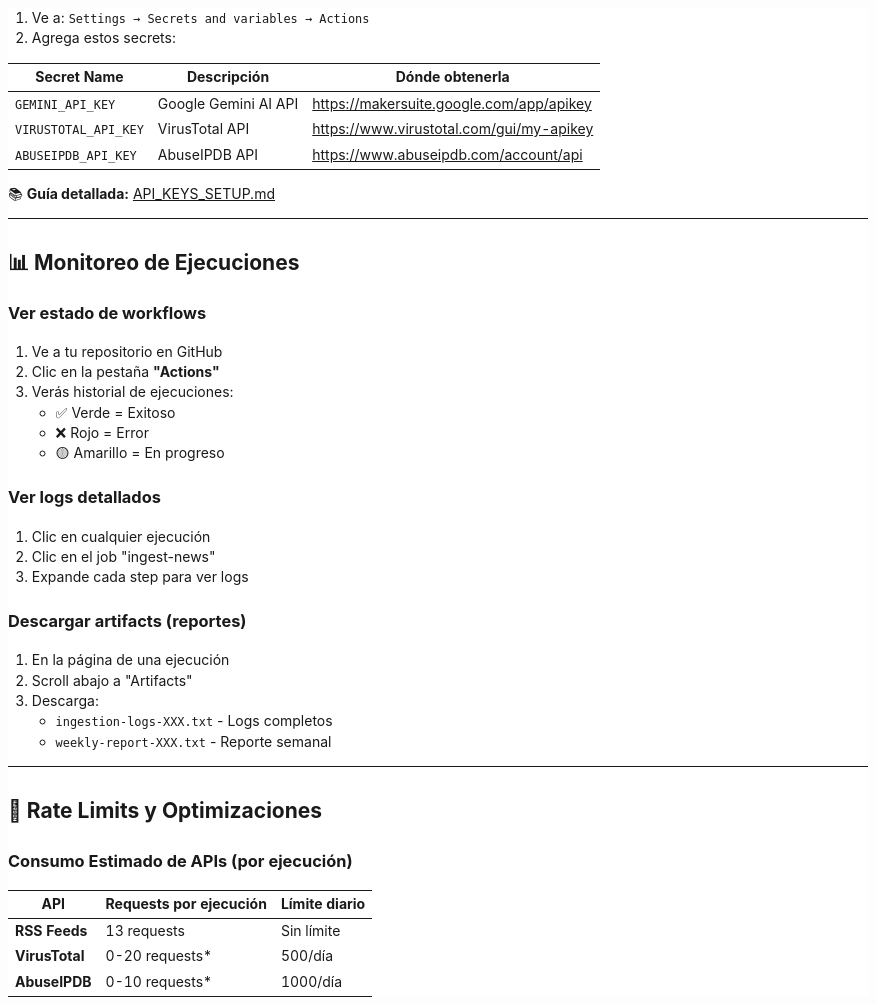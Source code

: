 1. Ve a: `Settings → Secrets and variables → Actions`
2. Agrega estos secrets:

| Secret Name | Descripción | Dónde obtenerla |
|-------------|-------------|-----------------|
| `GEMINI_API_KEY` | Google Gemini AI API | https://makersuite.google.com/app/apikey |
| `VIRUSTOTAL_API_KEY` | VirusTotal API | https://www.virustotal.com/gui/my-apikey |
| `ABUSEIPDB_API_KEY` | AbuseIPDB API | https://www.abuseipdb.com/account/api |

📚 **Guía detallada:** [API_KEYS_SETUP.md](../API_KEYS_SETUP.md)

---

## 📊 Monitoreo de Ejecuciones

### Ver estado de workflows
1. Ve a tu repositorio en GitHub
2. Clic en la pestaña **"Actions"**
3. Verás historial de ejecuciones:
   - ✅ Verde = Exitoso
   - ❌ Rojo = Error
   - 🟡 Amarillo = En progreso

### Ver logs detallados
1. Clic en cualquier ejecución
2. Clic en el job "ingest-news"
3. Expande cada step para ver logs

### Descargar artifacts (reportes)
1. En la página de una ejecución
2. Scroll abajo a "Artifacts"
3. Descarga:
   - `ingestion-logs-XXX.txt` - Logs completos
   - `weekly-report-XXX.txt` - Reporte semanal

---

## 🎯 Rate Limits y Optimizaciones

### Consumo Estimado de APIs (por ejecución)

| API | Requests por ejecución | Límite diario |
|-----|------------------------|---------------|
| **RSS Feeds** | 13 requests | Sin límite |
| **VirusTotal** | 0-20 requests* | 500/día |
| **AbuseIPDB** | 0-10 requests* | 1000/día |
